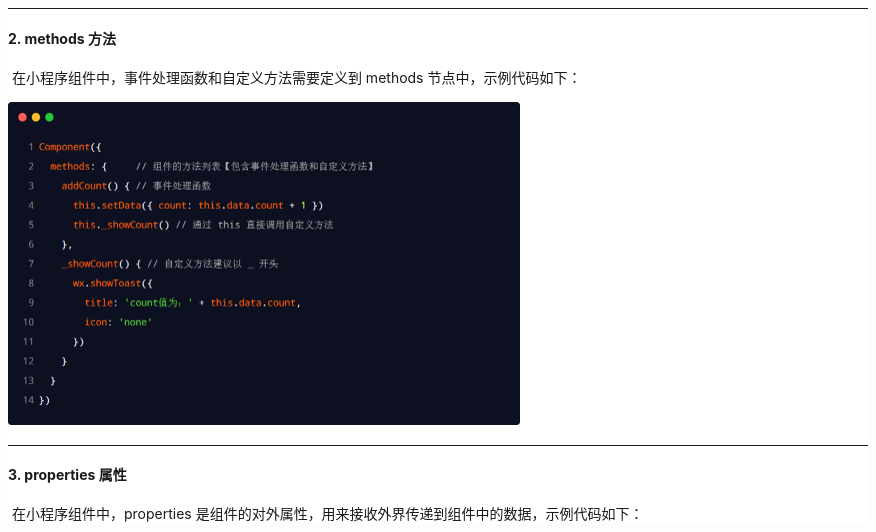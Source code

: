



------



#### 			2. methods 方法



​				在小程序组件中，事件处理函数和自定义方法需要定义到 methods 节点中，示例代码如下：

<img src="/wxImages/methods方法.png" alt="image-20230311233151994" style="zoom:50%;" />





------



#### 			3. properties 属性



​				在小程序组件中，properties 是组件的对外属性，用来接收外界传递到组件中的数据，示例代码如下：
